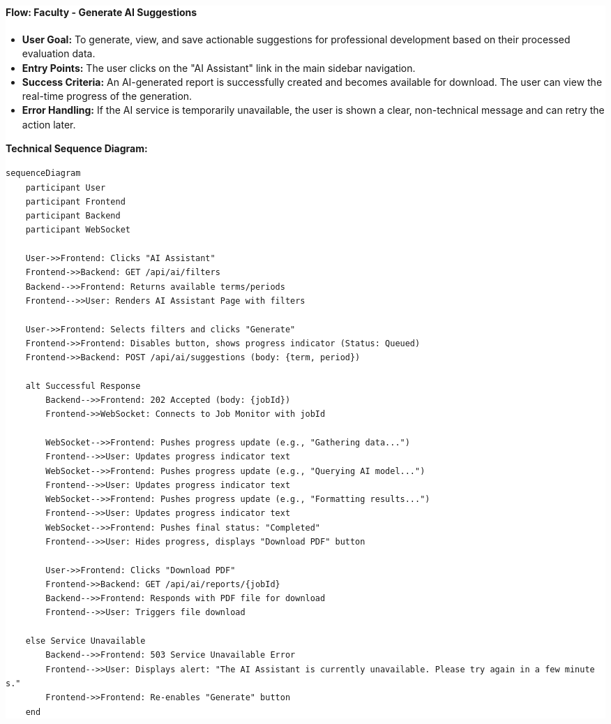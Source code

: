 #### **Flow: Faculty - Generate AI Suggestions**

-   **User Goal:** To generate, view, and save actionable suggestions for professional development based on their processed evaluation data.
-   **Entry Points:** The user clicks on the "AI Assistant" link in the main sidebar navigation.
-   **Success Criteria:** An AI-generated report is successfully created and becomes available for download. The user can view the real-time progress of the generation.
-   **Error Handling:** If the AI service is temporarily unavailable, the user is shown a clear, non-technical message and can retry the action later.

**Technical Sequence Diagram:**

```mermaid
sequenceDiagram
    participant User
    participant Frontend
    participant Backend
    participant WebSocket

    User->>Frontend: Clicks "AI Assistant"
    Frontend->>Backend: GET /api/ai/filters
    Backend-->>Frontend: Returns available terms/periods
    Frontend-->>User: Renders AI Assistant Page with filters

    User->>Frontend: Selects filters and clicks "Generate"
    Frontend->>Frontend: Disables button, shows progress indicator (Status: Queued)
    Frontend->>Backend: POST /api/ai/suggestions (body: {term, period})

    alt Successful Response
        Backend-->>Frontend: 202 Accepted (body: {jobId})
        Frontend->>WebSocket: Connects to Job Monitor with jobId

        WebSocket-->>Frontend: Pushes progress update (e.g., "Gathering data...")
        Frontend-->>User: Updates progress indicator text
        WebSocket-->>Frontend: Pushes progress update (e.g., "Querying AI model...")
        Frontend-->>User: Updates progress indicator text
        WebSocket-->>Frontend: Pushes progress update (e.g., "Formatting results...")
        Frontend-->>User: Updates progress indicator text
        WebSocket-->>Frontend: Pushes final status: "Completed"
        Frontend-->>User: Hides progress, displays "Download PDF" button

        User->>Frontend: Clicks "Download PDF"
        Frontend->>Backend: GET /api/ai/reports/{jobId}
        Backend-->>Frontend: Responds with PDF file for download
        Frontend-->>User: Triggers file download

    else Service Unavailable
        Backend-->>Frontend: 503 Service Unavailable Error
        Frontend-->>User: Displays alert: "The AI Assistant is currently unavailable. Please try again in a few minutes."
        Frontend->>Frontend: Re-enables "Generate" button
    end
```
